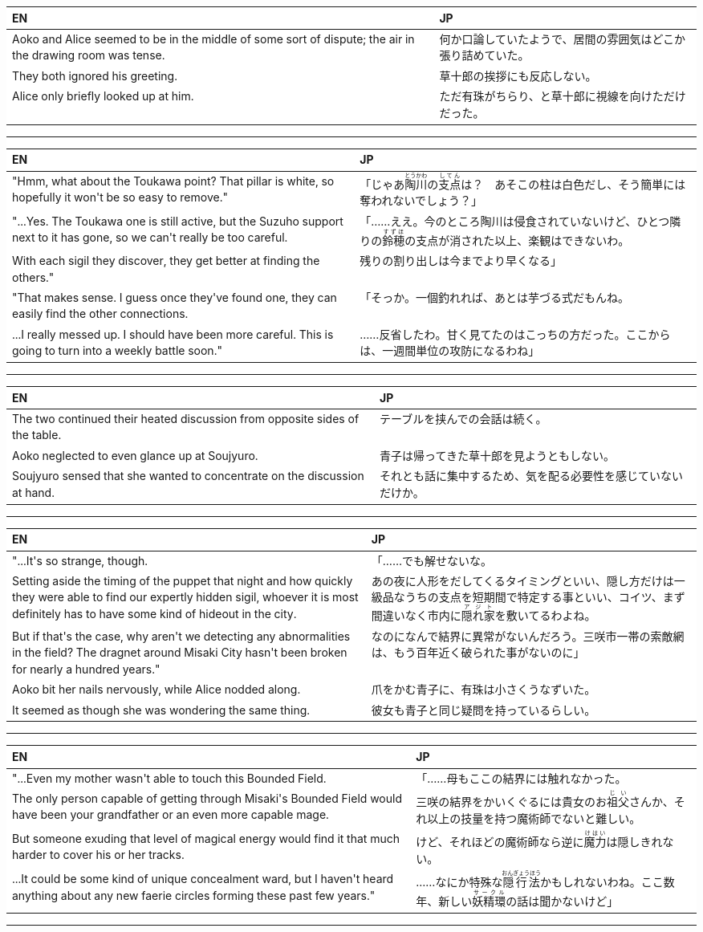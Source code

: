 
|EN|JP|
|:--------|:--------|
|Aoko and Alice seemed to be in the middle of some sort of dispute; the air in the drawing room was tense.|何か口論していたようで、居間の雰囲気はどこか張り詰めていた。|
|They both ignored his greeting.|草十郎の挨拶にも反応しない。|
|Alice only briefly looked up at him.|ただ有珠がちらり、と草十郎に視線を向けただけだった。|

---

|EN|JP|
|:--------|:--------|
|"Hmm, what about the Toukawa point? That pillar is white, so hopefully it won't be so easy to remove."|「じゃあ<ruby>陶川<rt>とうかわ</rt></ruby>の<ruby>支点<rt>してん</rt></ruby>は？　あそこの柱は白色だし、そう簡単には奪われないでしょう？」|
|"...Yes. The Toukawa one is still active, but the Suzuho support next to it has gone, so we can't really be too careful.|「……ええ。今のところ陶川は侵食されていないけど、ひとつ隣りの<ruby>鈴穂<rt>すずほ</rt></ruby>の支点が消された以上、楽観はできないわ。|
|With each sigil they discover, they get better at finding the others."|残りの割り出しは今までより早くなる」|
|"That makes sense. I guess once they've found one, they can easily find the other connections.|「そっか。一個釣れれば、あとは芋づる式だもんね。|
|...I really messed up. I should have been more careful. This is going to turn into a weekly battle soon."|……反省したわ。甘く見てたのはこっちの方だった。ここからは、一週間単位の攻防になるわね」|

---

|EN|JP|
|:--------|:--------|
|The two continued their heated discussion from opposite sides of the table.|テーブルを挟んでの会話は続く。|
|Aoko neglected to even glance up at Soujyuro.|青子は帰ってきた草十郎を見ようともしない。|
|Soujyuro sensed that she wanted to concentrate on the discussion at hand.|それとも話に集中するため、気を配る必要性を感じていないだけか。|

---

|EN|JP|
|:--------|:--------|
|"...It's so strange, though.|「……でも解せないな。|
|Setting aside the timing of the puppet that night and how quickly they were able to find our expertly hidden sigil, whoever it is most definitely has to have some kind of hideout in the city.|あの夜に人形をだしてくるタイミングといい、隠し方だけは一級品なうちの支点を短期間で特定する事といい、コイツ、まず間違いなく市内に<ruby>隠れ家<rt>アジト</rt></ruby>を敷いてるわよね。|
|But if that's the case, why aren't we detecting any abnormalities in the field? The dragnet around Misaki City hasn't been broken for nearly a hundred years."|なのになんで結界に異常がないんだろう。三咲市一帯の索敵網は、もう百年近く破られた事がないのに」|
|Aoko bit her nails nervously, while Alice nodded along.|爪をかむ青子に、有珠は小さくうなずいた。|
|It seemed as though she was wondering the same thing.|彼女も青子と同じ疑問を持っているらしい。|

---

|EN|JP|
|:--------|:--------|
|"...Even my mother wasn't able to touch this Bounded Field.|「……母もここの結界には触れなかった。|
|The only person capable of getting through Misaki's Bounded Field would have been your grandfather or an even more capable mage.|三咲の結界をかいくぐるには貴女のお<ruby>祖父<rt>じい</rt></ruby>さんか、それ以上の技量を持つ魔術師でないと難しい。|
|But someone exuding that level of magical energy would find it that much harder to cover his or her tracks.|けど、それほどの魔術師なら逆に<ruby>魔力<rt>けはい</rt></ruby>は隠しきれない。|
|...It could be some kind of unique concealment ward, but I haven't heard anything about any new faerie circles forming these past few years."|……なにか特殊な<ruby>隠行法<rt>おんぎょうほう</rt></ruby>かもしれないわね。ここ数年、新しい<ruby>妖精環<rt>サークル</rt></ruby>の話は聞かないけど」|

---